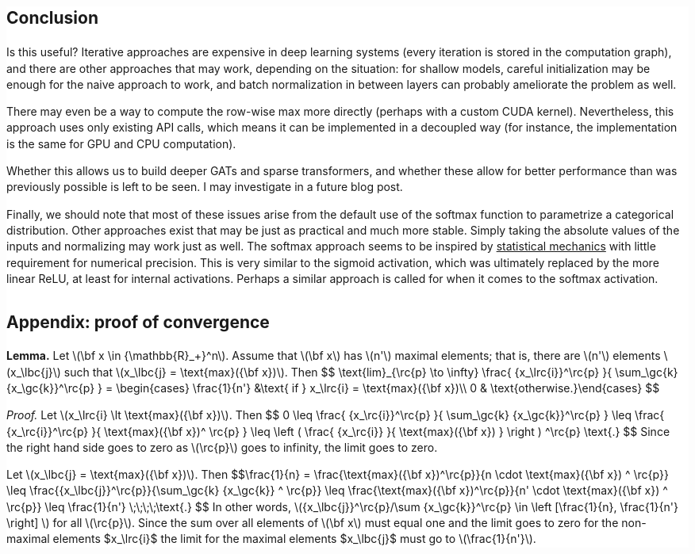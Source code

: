 ## Conclusion

Is this useful? Iterative approaches are expensive in deep learning systems (every iteration is stored in the computation graph), and there are other approaches that may work, depending on the situation: for shallow models, careful initialization may be enough for the naive approach to work, and batch normalization in between layers can probably ameliorate the problem as well.

There may even be a way to compute the row-wise max more directly (perhaps with a custom CUDA kernel). Nevertheless, this approach uses only existing API calls, which means it can be implemented in a decoupled way (for instance, the implementation is the same for GPU and CPU computation).

Whether this allows us to build deeper GATs and sparse transformers, and whether these allow for better performance than was previously possible is left to be seen. I may investigate in a future blog post.

Finally, we should note that most of these issues arise from the default use of the softmax function to parametrize a categorical distribution. Other approaches exist that may be just as practical and much more stable. Simply taking the absolute values of the inputs and normalizing may work just as well. The softmax approach seems to be inspired by [statistical mechanics](https://en.wikipedia.org/wiki/Boltzmann_distribution) with little requirement for numerical precision. This is very similar to the sigmoid activation, which was ultimately replaced by the more linear ReLU, at least for internal activations. Perhaps a similar approach is called for when it comes to the softmax activation.


<h2 id="appendix">Appendix: proof of convergence</h2>

<p><strong>Lemma.</strong> Let \(\bf x \in  {\mathbb{R}_+}^n\). Assume that \(\bf x\) has \(n'\) maximal elements; that is, there are \(n'\) elements \(x_\lbc{j}\) such that \(x_\lbc{j} = \text{max}({\bf x})\). Then 
$$
\text{lim}_{\rc{p} \to \infty} \frac{ {x_\lrc{i}}^\rc{p} }{ \sum_\gc{k} {x_\gc{k}}^\rc{p} } = \begin{cases} \frac{1}{n'} &\text{ if } x_\lrc{i} = \text{max}({\bf x})\\ 0 & \text{otherwise.}\end{cases}
$$
</p>

<p><em>Proof.</em> Let \(x_\lrc{i} \lt \text{max}({\bf x})\). Then
$$
0 \leq \frac{ {x_\rc{i}}^\rc{p} }{ \sum_\gc{k} {x_\gc{k}}^\rc{p} } \leq \frac{ {x_\rc{i}}^\rc{p} }{ \text{max}({\bf x})^ \rc{p} } \leq  \left ( \frac{ {x_\rc{i}} }{ \text{max}({\bf x}) } \right ) ^\rc{p} \text{.}
$$
Since the right hand side goes to zero as \(\rc{p}\) goes to infinity, the limit goes to zero.</p>
<p>Let \(x_\lbc{j} = \text{max}({\bf x})\). Then
$$\frac{1}{n} = \frac{\text{max}({\bf x})^\rc{p}}{n \cdot \text{max}({\bf x}) ^ \rc{p}} \leq  \frac{{x_\lbc{j}}^\rc{p}}{\sum_\gc{k} {x_\gc{k}} ^ \rc{p}} \leq \frac{\text{max}({\bf x})^\rc{p}}{n' \cdot \text{max}({\bf x}) ^ \rc{p}} \leq \frac{1}{n'} \;\;\;\;\text{.}
$$
In other words, \({x_\lbc{j}}^\rc{p}/\sum {x_\gc{k}}^\rc{p} \in \left [\frac{1}{n}, \frac{1}{n'} \right] \) for all \(\rc{p}\). Since the sum over all elements of \(\bf x\) must equal one and the limit goes to zero for the non-maximal elements $x_\lrc{i}$ the limit for the maximal elements $x_\lbc{j}$ must go to \(\frac{1}{n'}\). <span class="qed" />
</p>
